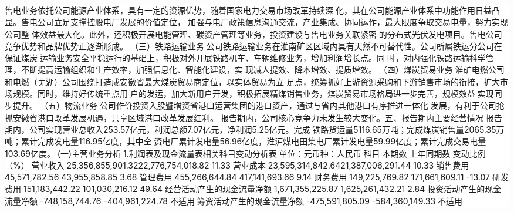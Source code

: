 售电业务依托公司能源产业体系，具有一定的资源优势，随着国家电力交易市场改革持续深
化，其在公司能源产业体系中功能作用日益凸显。售电公司立足支撑控股电厂发展的价值定位，
加强与电厂政策信息沟通交流，产业集成、协同运作，最大限度争取交易电量，努力实现公司整
体效益最大化。此外，还积极开展电能管理、碳资产管理等业务，投资建设与售电业务关联紧密
的分布式光伏发电项目。售电公司竞争优势和品牌优势正逐渐形成。
（三）铁路运输业务
公司铁路运输业务在淮南矿区区域内具有天然不可替代性。公司所属铁运分公司在保证煤炭
运输业务安全平稳运行的基础上，积极对外开展铁路机车、车辆维修业务，增加利润增长点。同
时，对内强化铁路运输科学管理，不断提高运输组织和生产效率，加强信息化、智能化建设，实
现减人提效、降本增效、提质增效。
（四）煤炭贸易业务
淮矿电燃公司和电燃（芜湖）公司围绕打造成安徽省最大煤炭贸易商定位，以实体贸易为立
足点，统筹抓好上游资源采购和下游销售市场的衔接，扩大市场规模。同时，维持好传统重点用
户的发运，加大新用户开发，积极拓展精煤销售业务，煤炭贸易市场格局进一步完善，规模效益
实现同步提升。
（五）物流业务
公司作价投资入股暨增资省港口运营集团的港口资产，通过与省内其他港口有序推进一体化
发展，有利于公司抢抓安徽省港口改革发展机遇，共享区域港口改革发展红利。
报告期内，公司核心竞争力未发生较大变化。五、报告期内主要经营情况
报告期内，公司实现营业总收入253.57亿元，利润总额7.07亿元，净利润5.25亿元。完成
铁路货运量5116.65万吨；完成煤炭销售量2065.35万吨；累计完成发电量116.95亿度，其中全
资电厂累计发电量56.96亿度，淮沪煤电田集电厂累计发电量59.99亿度；累计完成交易电量
103.69亿度。
(一)主营业务分析
1.利润表及现金流量表相关科目变动分析表
单位：元币种：人民币
科目
本期数
上年同期数
变动比例（%）
营业收入
25,356,855,901.3222,776,754,018.82
11.33
营业成本
23,595,314,842.6421,387,006,291.44
10.33
销售费用
45,571,782.56
43,955,858.85
3.68
管理费用
455,266,644.84
417,141,693.66
9.14
财务费用
149,225,769.82
171,661,609.11
-13.07
研发费用
151,183,442.22
101,030,216.12
49.64
经营活动产生的现金流量净额
1,671,355,225.87
1,625,261,432.21
2.84
投资活动产生的现金流量净额
-748,158,744.76
-404,961,224.78
不适用
筹资活动产生的现金流量净额
-475,591,805.09
-584,360,149.33
不适用